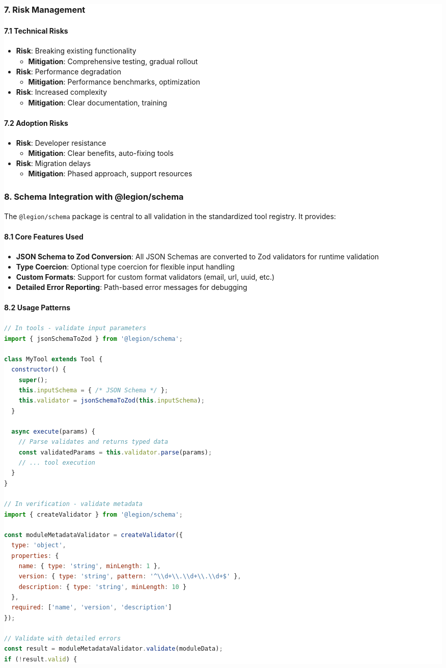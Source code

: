 ### 7. Risk Management

#### 7.1 Technical Risks
- **Risk**: Breaking existing functionality
  - **Mitigation**: Comprehensive testing, gradual rollout
- **Risk**: Performance degradation
  - **Mitigation**: Performance benchmarks, optimization
- **Risk**: Increased complexity
  - **Mitigation**: Clear documentation, training

#### 7.2 Adoption Risks
- **Risk**: Developer resistance
  - **Mitigation**: Clear benefits, auto-fixing tools
- **Risk**: Migration delays
  - **Mitigation**: Phased approach, support resources

### 8. Schema Integration with @legion/schema

The `@legion/schema` package is central to all validation in the standardized tool registry. It provides:

#### 8.1 Core Features Used
- **JSON Schema to Zod Conversion**: All JSON Schemas are converted to Zod validators for runtime validation
- **Type Coercion**: Optional type coercion for flexible input handling
- **Custom Formats**: Support for custom format validators (email, url, uuid, etc.)
- **Detailed Error Reporting**: Path-based error messages for debugging

#### 8.2 Usage Patterns

```javascript
// In tools - validate input parameters
import { jsonSchemaToZod } from '@legion/schema';

class MyTool extends Tool {
  constructor() {
    super();
    this.inputSchema = { /* JSON Schema */ };
    this.validator = jsonSchemaToZod(this.inputSchema);
  }
  
  async execute(params) {
    // Parse validates and returns typed data
    const validatedParams = this.validator.parse(params);
    // ... tool execution
  }
}

// In verification - validate metadata
import { createValidator } from '@legion/schema';

const moduleMetadataValidator = createValidator({
  type: 'object',
  properties: {
    name: { type: 'string', minLength: 1 },
    version: { type: 'string', pattern: '^\\d+\\.\\d+\\.\\d+$' },
    description: { type: 'string', minLength: 10 }
  },
  required: ['name', 'version', 'description']
});

// Validate with detailed errors
const result = moduleMetadataValidator.validate(moduleData);
if (!result.valid) {
```